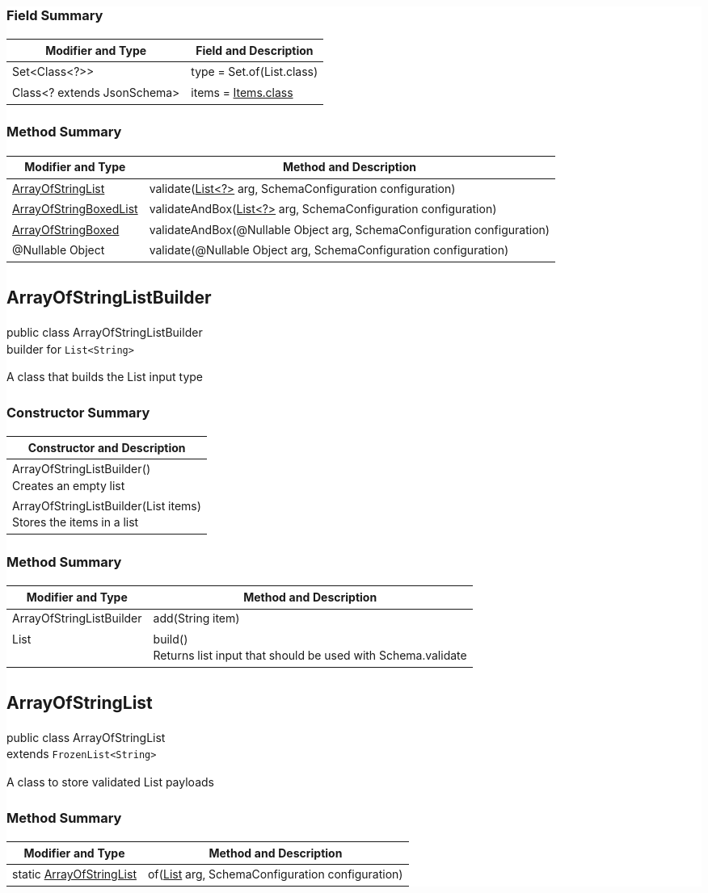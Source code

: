 ### Field Summary
| Modifier and Type | Field and Description |
| ----------------- | ---------------------- |
| Set<Class<?>> | type = Set.of(List.class) |
| Class<? extends JsonSchema> | items = [Items.class](#items) |

### Method Summary
| Modifier and Type | Method and Description |
| ----------------- | ---------------------- |
| [ArrayOfStringList](#arrayofstringlist) | validate([List<?>](#arrayofstringlistbuilder) arg, SchemaConfiguration configuration) |
| [ArrayOfStringBoxedList](#arrayofstringboxedlist) | validateAndBox([List<?>](#arrayofstringlistbuilder) arg, SchemaConfiguration configuration) |
| [ArrayOfStringBoxed](#arrayofstringboxed) | validateAndBox(@Nullable Object arg, SchemaConfiguration configuration) |
| @Nullable Object | validate(@Nullable Object arg, SchemaConfiguration configuration) |

## ArrayOfStringListBuilder
public class ArrayOfStringListBuilder<br>
builder for `List<String>`

A class that builds the List input type

### Constructor Summary
| Constructor and Description |
| --------------------------- |
| ArrayOfStringListBuilder()<br>Creates an empty list |
| ArrayOfStringListBuilder(List<String> items)<br>Stores the items in a list |

### Method Summary
| Modifier and Type | Method and Description |
| ----------------- | ---------------------- |
| ArrayOfStringListBuilder | add(String item) |
| List<String> | build()<br>Returns list input that should be used with Schema.validate |

## ArrayOfStringList
public class ArrayOfStringList<br>
extends `FrozenList<String>`

A class to store validated List payloads

### Method Summary
| Modifier and Type | Method and Description |
| ----------------- | ---------------------- |
| static [ArrayOfStringList](#arrayofstringlist) | of([List<String>](#arrayofstringlistbuilder) arg, SchemaConfiguration configuration) |
